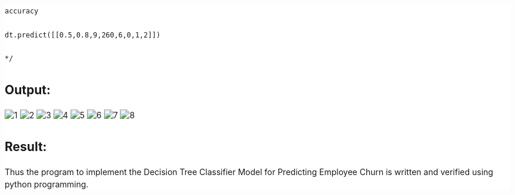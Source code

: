 ```
accuracy

dt.predict([[0.5,0.8,9,260,6,0,1,2]])

*/
```

## Output:


<img width="752" alt="1" src="https://user-images.githubusercontent.com/94165103/172185341-2dc80f5b-74c5-4656-8d9e-845f726e9d21.png">



<img width="757" alt="2" src="https://user-images.githubusercontent.com/94165103/172185387-0cb717ea-d51d-4d54-9894-9f8e0d0e707c.png">


<img width="757" alt="3" src="https://user-images.githubusercontent.com/94165103/172185424-491f9aaa-da99-48bd-9135-13ef3fa4ad1c.png">

<img width="856" alt="4" src="https://user-images.githubusercontent.com/94165103/172185714-fcc1f244-4a58-47cc-9d1f-66cc7a8ca718.png">


<img width="857" alt="5" src="https://user-images.githubusercontent.com/94165103/172185816-bc180b70-9ec0-47f2-b4f8-f641c87795b0.png">


<img width="860" alt="6" src="https://user-images.githubusercontent.com/94165103/172185923-336b7c38-21e6-4dbf-a828-da95b215e374.png">

<img width="858" alt="7" src="https://user-images.githubusercontent.com/94165103/172185981-71243817-fe85-4e05-868c-78c97d0e7d42.png">


<img width="862" alt="8" src="https://user-images.githubusercontent.com/94165103/172186168-6ec4dd20-5e61-44ad-bd7d-fe8821156dd7.png">


## Result:
Thus the program to implement the  Decision Tree Classifier Model for Predicting Employee Churn is written and verified using python programming.

